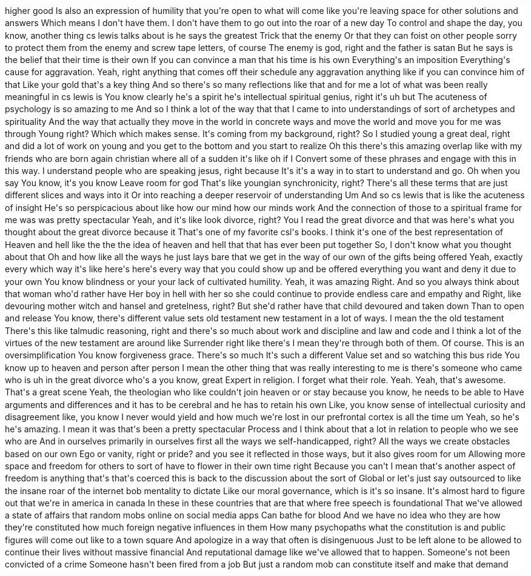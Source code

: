 higher good Is also an expression of humility that you're open to what will come like you're leaving space for other solutions and answers Which means I don't have them. I don't have them to go out into the roar of a new day To control and shape the day, you know, another thing cs lewis talks about is he says the greatest Trick that the enemy Or that they can foist on other people sorry to protect them from the enemy and screw tape letters, of course The enemy is god, right and the father is satan But he says is the belief that their time is their own If you can convince a man that his time is his own Everything's an imposition Everything's cause for aggravation. Yeah, right anything that comes off their schedule any aggravation anything like if you can convince him of that Like your gold that's a key thing And so there's so many reflections like that and for me a lot of what was been really meaningful in cs lewis is You know clearly he's a spirit he's intellectual spiritual genius, right it's uh but The acuteness of psychology is so amazing to me And so I think a lot of the way that that I came to into understandings of sort of archetypes and spirituality And the way that actually they move in the world in concrete ways and move the world and move you for me was through Young right? Which which makes sense. It's coming from my background, right? So I studied young a great deal, right and did a lot of work on young and you get to the bottom and you start to realize Oh this there's this amazing overlap like with my friends who are born again christian where all of a sudden it's like oh if I Convert some of these phrases and engage with this in this way. I understand people who are speaking jesus, right because It's it's a way in to start to understand and go. Oh when you say You know, it's you know Leave room for god That's like youngian synchronicity, right? There's all these terms that are just different slices and ways into it Or into reaching a deeper reservoir of understanding Um And so cs lewis that is like the acuteness of insight He's so perspicacious about like how our mind how our minds work And the connection of those to a spiritual frame for me was was pretty spectacular Yeah, and it's like look divorce, right? You I read the great divorce and that was here's what you thought about the great divorce because it That's one of my favorite csl's books. I think it's one of the best representation of Heaven and hell like the the the idea of heaven and hell that that has ever been put together So, I don't know what you thought about that Oh and how like all the ways he just lays bare that we get in the way of our own of the gifts being offered Yeah, exactly every which way it's like here's here's every way that you could show up and be offered everything you want and deny it due to your own You know blindness or your your lack of cultivated humility. Yeah, it was amazing Right. And so you always think about that woman who'd rather have Her boy in hell with her so she could continue to provide endless care and empathy and Right, like devouring mother witch and hansel and gretelness, right? But she'd rather have that child devoured and taken down Than to open and release You know, there's different value sets old testament new testament in a lot of ways. I mean the the old testament There's this like talmudic reasoning, right and there's so much about work and discipline and law and code and I think a lot of the virtues of the new testament are around like Surrender right like there's I mean they're through both of them. Of course. This is an oversimplification You know forgiveness grace. There's so much It's such a different Value set and so watching this bus ride You know up to heaven and person after person I mean the other thing that was really interesting to me is there's someone who came who is uh in the great divorce who's a you know, great Expert in religion. I forget what their role. Yeah. Yeah, that's awesome. That's a great scene Yeah, the theologian who like couldn't join heaven or or stay because you know, he needs to be able to Have arguments and differences and it has to be cerebral and he has to retain his own Like, you know sense of intellectual curiosity and disagreement like, you know I never would yield and how much we're lost in our prefrontal cortex is all the time um Yeah, so he's he's amazing. I mean it was that's been a pretty spectacular Process and I think about that a lot in relation to people who we see who are And in ourselves primarily in ourselves first all the ways we self-handicapped, right? All the ways we create obstacles based on our own Ego or vanity, right or pride? and you see it reflected in those ways, but it also gives room for um Allowing more space and freedom for others to sort of have to flower in their own time right Because you can't I mean that's another aspect of freedom is anything that's that's coerced this is back to the discussion about the sort of Global or let's just say outsourced to like the insane roar of the internet bob mentality to dictate Like our moral governance, which is it's so insane. It's almost hard to figure out that we're in america in canada In these in these countries that are that where free speech is foundational That we've allowed a state of affairs that random mobs online on social media apps Can bathe for blood And we have no idea who they are how they're constituted how much foreign negative influences in them How many psychopaths what the constitution is and public figures will come out like to a town square And apologize in a way that often is disingenuous Just to be left alone to be allowed to continue their lives without massive financial And reputational damage like we've allowed that to happen. Someone's not been convicted of a crime Someone hasn't been fired from a job But just a random mob can constitute itself and make that demand